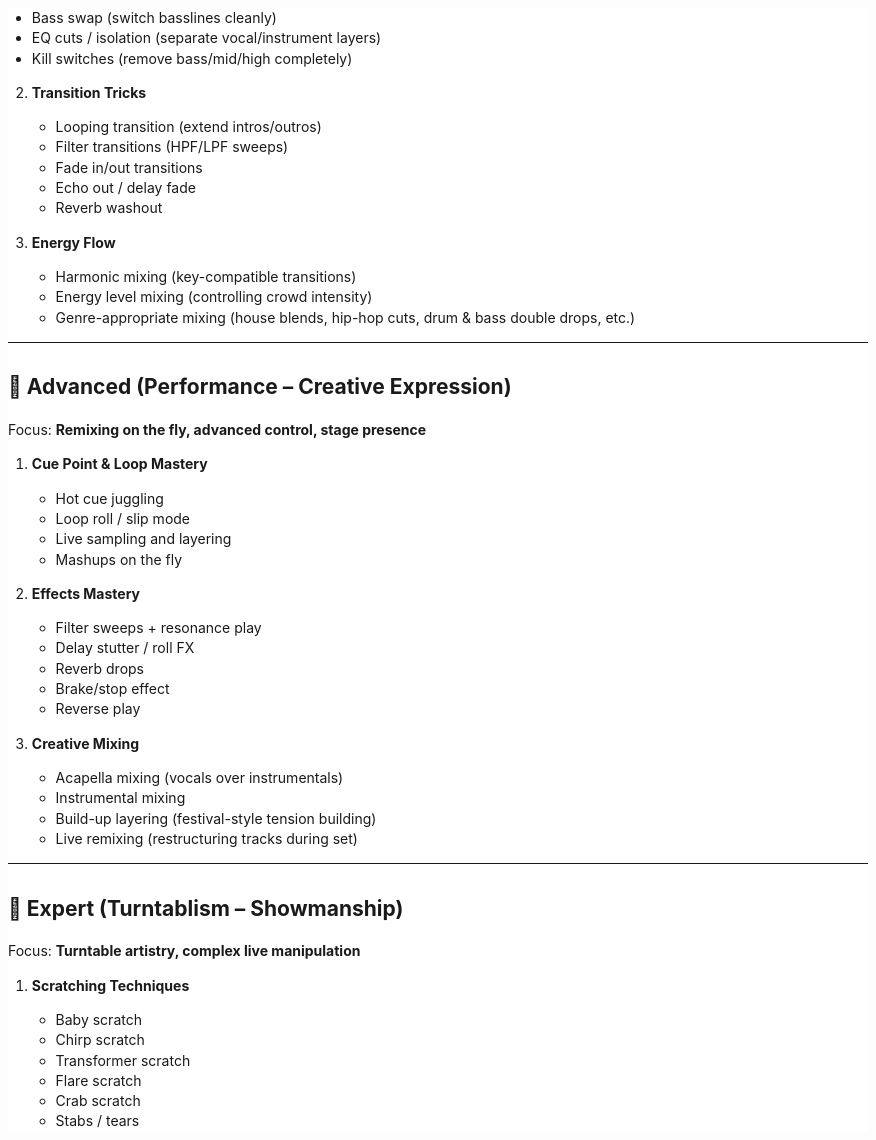    - Bass swap (switch basslines cleanly)
   - EQ cuts / isolation (separate vocal/instrument layers)
   - Kill switches (remove bass/mid/high completely)

2. **Transition Tricks**

   - Looping transition (extend intros/outros)
   - Filter transitions (HPF/LPF sweeps)
   - Fade in/out transitions
   - Echo out / delay fade
   - Reverb washout

3. **Energy Flow**

   - Harmonic mixing (key-compatible transitions)
   - Energy level mixing (controlling crowd intensity)
   - Genre-appropriate mixing (house blends, hip-hop cuts, drum & bass double drops, etc.)

---

## 🔵 **Advanced (Performance – Creative Expression)**

Focus: **Remixing on the fly, advanced control, stage presence**

1. **Cue Point & Loop Mastery**

   - Hot cue juggling
   - Loop roll / slip mode
   - Live sampling and layering
   - Mashups on the fly

2. **Effects Mastery**

   - Filter sweeps + resonance play
   - Delay stutter / roll FX
   - Reverb drops
   - Brake/stop effect
   - Reverse play

3. **Creative Mixing**

   - Acapella mixing (vocals over instrumentals)
   - Instrumental mixing
   - Build-up layering (festival-style tension building)
   - Live remixing (restructuring tracks during set)

---

## 🔴 **Expert (Turntablism – Showmanship)**

Focus: **Turntable artistry, complex live manipulation**

1. **Scratching Techniques**

   - Baby scratch
   - Chirp scratch
   - Transformer scratch
   - Flare scratch
   - Crab scratch
   - Stabs / tears
